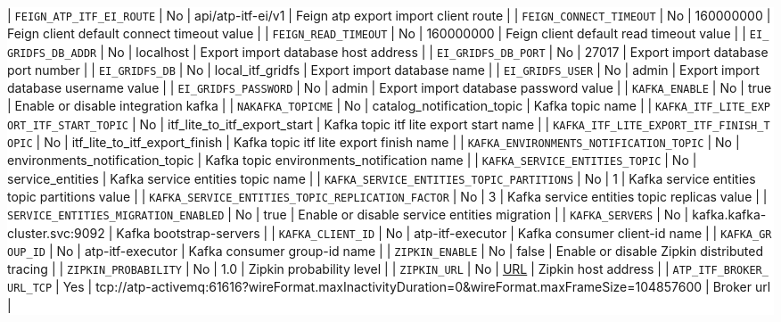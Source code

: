 | `FEIGN_ATP_ITF_EI_ROUTE`                               | No        | api/atp-itf-ei/v1                                                                                              | Feign atp export import client route                            |
| `FEIGN_CONNECT_TIMEOUT`                                | No        | 160000000                                                                                                      | Feign client default connect timeout value                      |
| `FEIGN_READ_TIMEOUT`                                   | No        | 160000000                                                                                                      | Feign client default read timeout value                         |
| `EI_GRIDFS_DB_ADDR`                                    | No        | localhost                                                                                                      | Export import database host address                             |
| `EI_GRIDFS_DB_PORT`                                    | No        | 27017                                                                                                          | Export import database port number                              |
| `EI_GRIDFS_DB`                                         | No        | local_itf_gridfs                                                                                               | Export import database name                                     |
| `EI_GRIDFS_USER`                                       | No        | admin                                                                                                          | Export import database username value                           |
| `EI_GRIDFS_PASSWORD`                                   | No        | admin                                                                                                          | Export import database password value                           |
| `KAFKA_ENABLE`                                         | No        | true                                                                                                           | Enable or disable integration kafka                             |
| `NAKAFKA_TOPICME`                                      | No        | catalog_notification_topic                                                                                     | Kafka topic name                                                |
| `KAFKA_ITF_LITE_EXPORT_ITF_START_TOPIC`                | No        | itf_lite_to_itf_export_start                                                                                   | Kafka topic itf lite export start name                          |
| `KAFKA_ITF_LITE_EXPORT_ITF_FINISH_TOPIC`               | No        | itf_lite_to_itf_export_finish                                                                                  | Kafka topic itf lite export finish name                         |
| `KAFKA_ENVIRONMENTS_NOTIFICATION_TOPIC`                | No        | environments_notification_topic                                                                                | Kafka topic environments_notification name                      |
| `KAFKA_SERVICE_ENTITIES_TOPIC`                         | No        | service_entities                                                                                               | Kafka service entities topic name                               |
| `KAFKA_SERVICE_ENTITIES_TOPIC_PARTITIONS`              | No        | 1                                                                                                              | Kafka service entities topic partitions value                   |
| `KAFKA_SERVICE_ENTITIES_TOPIC_REPLICATION_FACTOR`      | No        | 3                                                                                                              | Kafka service entities topic replicas value                     |
| `SERVICE_ENTITIES_MIGRATION_ENABLED`                   | No        | true                                                                                                           | Enable or disable service entities migration                    |
| `KAFKA_SERVERS`                                        | No        | kafka.kafka-cluster.svc:9092                                                                                   | Kafka bootstrap-servers                                         |
| `KAFKA_CLIENT_ID`                                      | No        | atp-itf-executor                                                                                               | Kafka consumer client-id name                                   |
| `KAFKA_GROUP_ID`                                       | No        | atp-itf-executor                                                                                               | Kafka consumer group-id name                                    |
| `ZIPKIN_ENABLE`                                        | No        | false                                                                                                          | Enable or disable Zipkin distributed tracing                    |
| `ZIPKIN_PROBABILITY`                                   | No        | 1.0                                                                                                            | Zipkin probability level                                        |
| `ZIPKIN_URL`                                           | No        | [URL](http://jaeger-app-collector.jaeger.svc:9411)                                                             | Zipkin host address                                             |
| `ATP_ITF_BROKER_URL_TCP`                               | Yes       | tcp://atp-activemq:61616?wireFormat.maxInactivityDuration=0&wireFormat.maxFrameSize=104857600                  | Broker url                                                      |